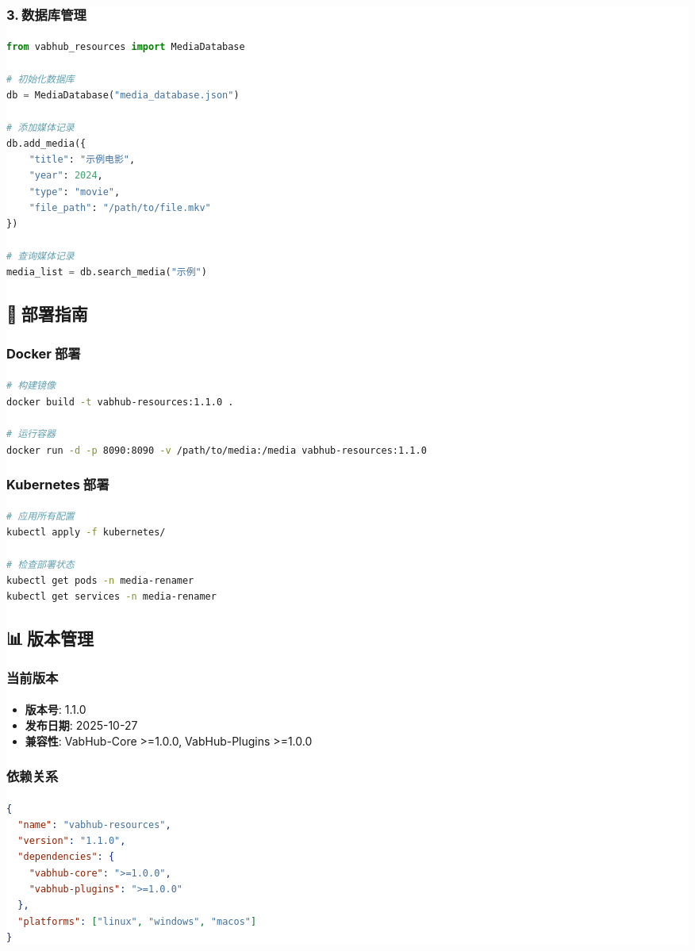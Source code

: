 ### 3. 数据库管理

```python
from vabhub_resources import MediaDatabase

# 初始化数据库
db = MediaDatabase("media_database.json")

# 添加媒体记录
db.add_media({
    "title": "示例电影",
    "year": 2024,
    "type": "movie",
    "file_path": "/path/to/file.mkv"
})

# 查询媒体记录
media_list = db.search_media("示例")
```

## 🚀 部署指南

### Docker 部署

```bash
# 构建镜像
docker build -t vabhub-resources:1.1.0 .

# 运行容器
docker run -d -p 8090:8090 -v /path/to/media:/media vabhub-resources:1.1.0
```

### Kubernetes 部署

```bash
# 应用所有配置
kubectl apply -f kubernetes/

# 检查部署状态
kubectl get pods -n media-renamer
kubectl get services -n media-renamer
```

## 📊 版本管理

### 当前版本
- **版本号**: 1.1.0
- **发布日期**: 2025-10-27
- **兼容性**: VabHub-Core >=1.0.0, VabHub-Plugins >=1.0.0

### 依赖关系
```json
{
  "name": "vabhub-resources",
  "version": "1.1.0",
  "dependencies": {
    "vabhub-core": ">=1.0.0",
    "vabhub-plugins": ">=1.0.0"
  },
  "platforms": ["linux", "windows", "macos"]
}
```
